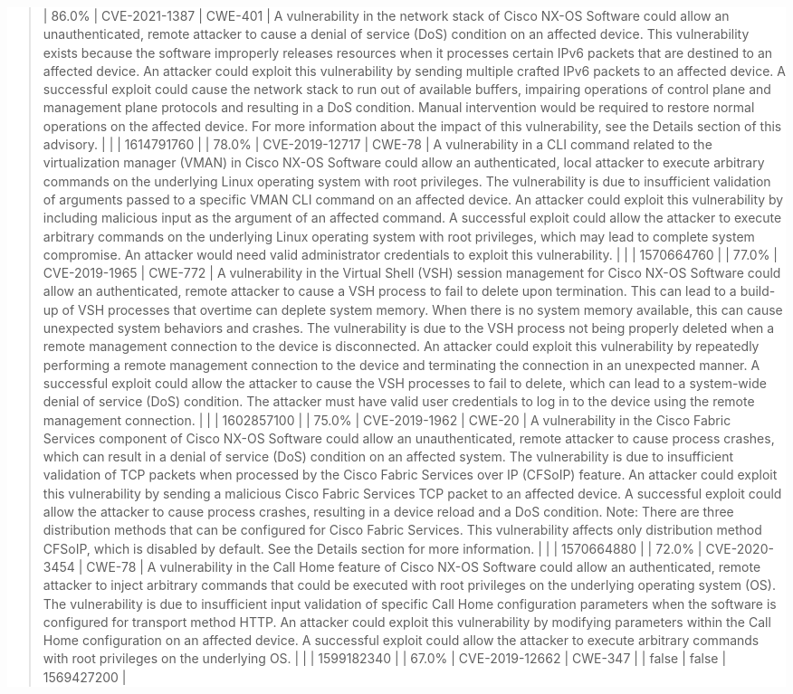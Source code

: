 >| 86.0% | CVE-2021-1387 | CWE-401 | A vulnerability in the network stack of Cisco NX-OS Software could allow an unauthenticated, remote attacker to cause a denial of service (DoS) condition on an affected device. This vulnerability exists because the software improperly releases resources when it processes certain IPv6 packets that are destined to an affected device. An attacker could exploit this vulnerability by sending multiple crafted IPv6 packets to an affected device. A successful exploit could cause the network stack to run out of available buffers, impairing operations of control plane and management plane protocols and resulting in a DoS condition. Manual intervention would be required to restore normal operations on the affected device. For more information about the impact of this vulnerability, see the Details section of this advisory. |  |  | 1614791760 |
>| 78.0% | CVE-2019-12717 | CWE-78 | A vulnerability in a CLI command related to the virtualization manager (VMAN) in Cisco NX-OS Software could allow an authenticated, local attacker to execute arbitrary commands on the underlying Linux operating system with root privileges. The vulnerability is due to insufficient validation of arguments passed to a specific VMAN CLI command on an affected device. An attacker could exploit this vulnerability by including malicious input as the argument of an affected command. A successful exploit could allow the attacker to execute arbitrary commands on the underlying Linux operating system with root privileges, which may lead to complete system compromise. An attacker would need valid administrator credentials to exploit this vulnerability. |  |  | 1570664760 |
>| 77.0% | CVE-2019-1965 | CWE-772 | A vulnerability in the Virtual Shell (VSH) session management for Cisco NX-OS Software could allow an authenticated, remote attacker to cause a VSH process to fail to delete upon termination. This can lead to a build-up of VSH processes that overtime can deplete system memory. When there is no system memory available, this can cause unexpected system behaviors and crashes. The vulnerability is due to the VSH process not being properly deleted when a remote management connection to the device is disconnected. An attacker could exploit this vulnerability by repeatedly performing a remote management connection to the device and terminating the connection in an unexpected manner. A successful exploit could allow the attacker to cause the VSH processes to fail to delete, which can lead to a system-wide denial of service (DoS) condition. The attacker must have valid user credentials to log in to the device using the remote management connection. |  |  | 1602857100 |
>| 75.0% | CVE-2019-1962 | CWE-20 | A vulnerability in the Cisco Fabric Services component of Cisco NX-OS Software could allow an unauthenticated, remote attacker to cause process crashes, which can result in a denial of service (DoS) condition on an affected system. The vulnerability is due to insufficient validation of TCP packets when processed by the Cisco Fabric Services over IP (CFSoIP) feature. An attacker could exploit this vulnerability by sending a malicious Cisco Fabric Services TCP packet to an affected device. A successful exploit could allow the attacker to cause process crashes, resulting in a device reload and a DoS condition. Note: There are three distribution methods that can be configured for Cisco Fabric Services. This vulnerability affects only distribution method CFSoIP, which is disabled by default. See the Details section for more information. |  |  | 1570664880 |
>| 72.0% | CVE-2020-3454 | CWE-78 | A vulnerability in the Call Home feature of Cisco NX-OS Software could allow an authenticated, remote attacker to inject arbitrary commands that could be executed with root privileges on the underlying operating system (OS). The vulnerability is due to insufficient input validation of specific Call Home configuration parameters when the software is configured for transport method HTTP. An attacker could exploit this vulnerability by modifying parameters within the Call Home configuration on an affected device. A successful exploit could allow the attacker to execute arbitrary commands with root privileges on the underlying OS. |  |  | 1599182340 |
>| 67.0% | CVE-2019-12662 | CWE-347 |  | false | false | 1569427200 |
